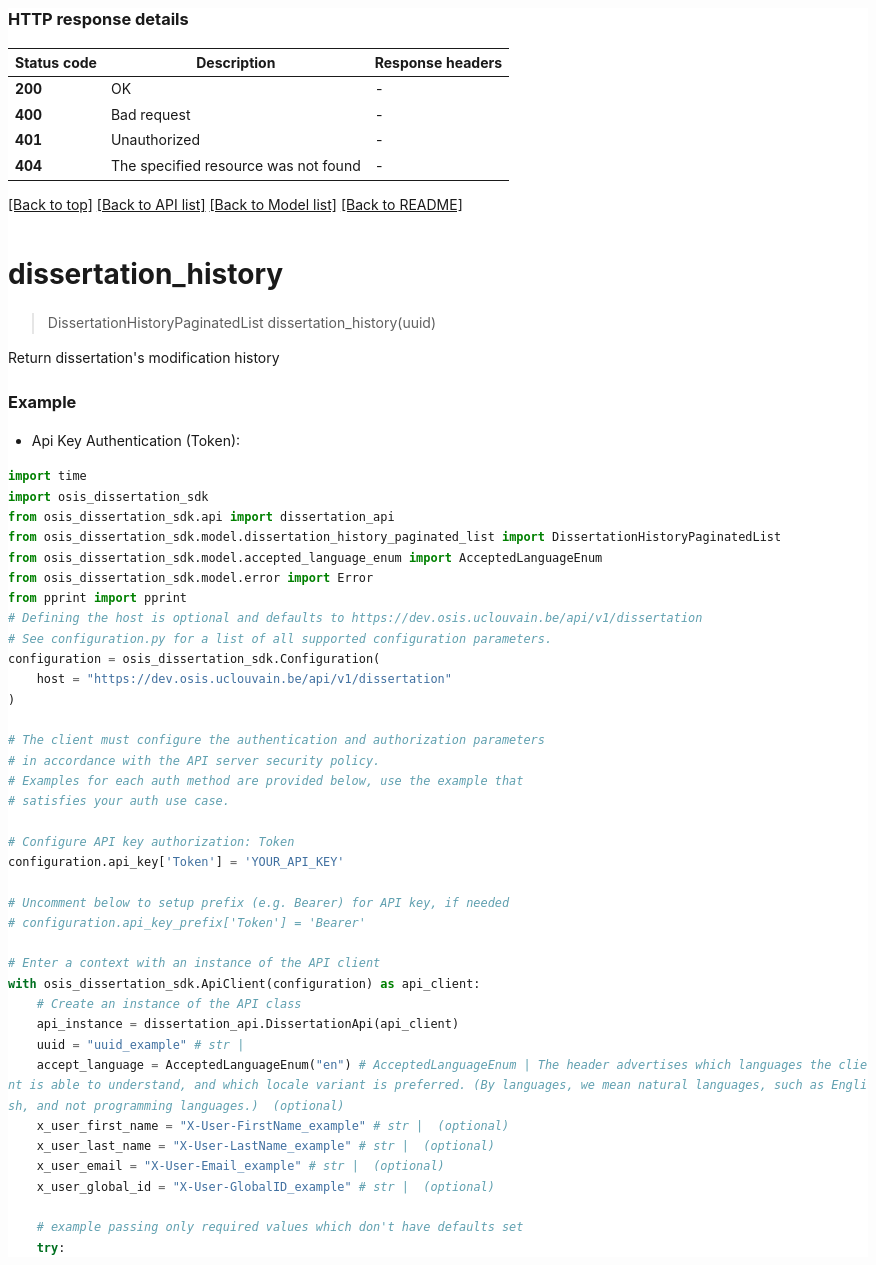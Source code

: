 
### HTTP response details

| Status code | Description | Response headers |
|-------------|-------------|------------------|
**200** | OK |  -  |
**400** | Bad request |  -  |
**401** | Unauthorized |  -  |
**404** | The specified resource was not found |  -  |

[[Back to top]](#) [[Back to API list]](../README.md#documentation-for-api-endpoints) [[Back to Model list]](../README.md#documentation-for-models) [[Back to README]](../README.md)

# **dissertation_history**
> DissertationHistoryPaginatedList dissertation_history(uuid)



Return dissertation's modification history

### Example

* Api Key Authentication (Token):

```python
import time
import osis_dissertation_sdk
from osis_dissertation_sdk.api import dissertation_api
from osis_dissertation_sdk.model.dissertation_history_paginated_list import DissertationHistoryPaginatedList
from osis_dissertation_sdk.model.accepted_language_enum import AcceptedLanguageEnum
from osis_dissertation_sdk.model.error import Error
from pprint import pprint
# Defining the host is optional and defaults to https://dev.osis.uclouvain.be/api/v1/dissertation
# See configuration.py for a list of all supported configuration parameters.
configuration = osis_dissertation_sdk.Configuration(
    host = "https://dev.osis.uclouvain.be/api/v1/dissertation"
)

# The client must configure the authentication and authorization parameters
# in accordance with the API server security policy.
# Examples for each auth method are provided below, use the example that
# satisfies your auth use case.

# Configure API key authorization: Token
configuration.api_key['Token'] = 'YOUR_API_KEY'

# Uncomment below to setup prefix (e.g. Bearer) for API key, if needed
# configuration.api_key_prefix['Token'] = 'Bearer'

# Enter a context with an instance of the API client
with osis_dissertation_sdk.ApiClient(configuration) as api_client:
    # Create an instance of the API class
    api_instance = dissertation_api.DissertationApi(api_client)
    uuid = "uuid_example" # str | 
    accept_language = AcceptedLanguageEnum("en") # AcceptedLanguageEnum | The header advertises which languages the client is able to understand, and which locale variant is preferred. (By languages, we mean natural languages, such as English, and not programming languages.)  (optional)
    x_user_first_name = "X-User-FirstName_example" # str |  (optional)
    x_user_last_name = "X-User-LastName_example" # str |  (optional)
    x_user_email = "X-User-Email_example" # str |  (optional)
    x_user_global_id = "X-User-GlobalID_example" # str |  (optional)

    # example passing only required values which don't have defaults set
    try:
```